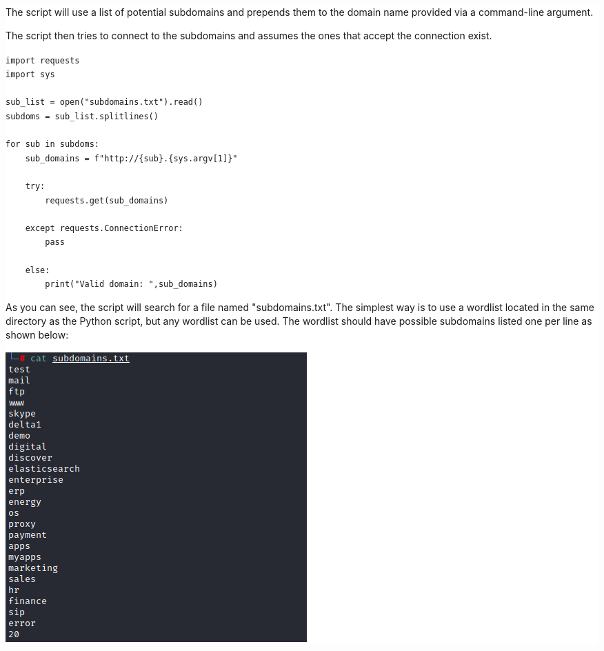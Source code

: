 The script will use a list of potential subdomains and prepends them to the domain name provided via a command-line argument.

The script then tries to connect to the subdomains and assumes the ones that accept the connection exist. 

```
import requests 
import sys 

sub_list = open("subdomains.txt").read() 
subdoms = sub_list.splitlines()

for sub in subdoms:
    sub_domains = f"http://{sub}.{sys.argv[1]}" 

    try:
        requests.get(sub_domains)
    
    except requests.ConnectionError: 
        pass
    
    else:
        print("Valid domain: ",sub_domains)   
```

As you can see, the script will search for a file named "subdomains.txt". The simplest way is to use a wordlist located in the same directory as the Python script, but any wordlist can be used. The wordlist should have possible subdomains listed one per line as shown below: 

![alt text](cy2GD2H.png)
